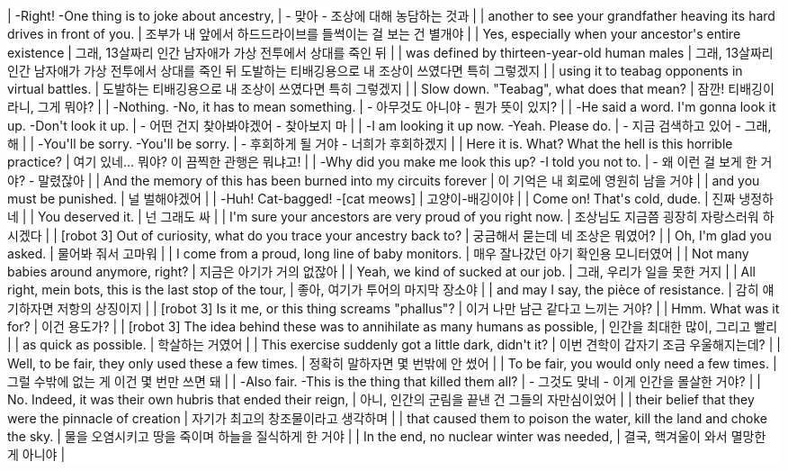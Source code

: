 | -Right! -One thing is to joke about ancestry,                | ‎- 맞아 ‎- 조상에 대해 농담하는 것과                           |
| another to see your grandfather heaving its hard drives in front of you. | ‎조부가 내 앞에서 하드드라이브를 ‎들썩이는 걸 보는 건 별개야   |
| Yes, especially when your ancestor's entire existence        | ‎그래, 13살짜리 인간 남자애가 ‎가상 전투에서 상대를 죽인 뒤    |
| was defined by thirteen-year-old human males                 | ‎그래, 13살짜리 인간 남자애가 ‎가상 전투에서 상대를 죽인 뒤 ‎도발하는 티배깅용으로 ‎내 조상이 쓰였다면 특히 그렇겠지 |
| using it to teabag opponents in virtual battles.             | ‎도발하는 티배깅용으로 ‎내 조상이 쓰였다면 특히 그렇겠지       |
| Slow down. "Teabag", what does that mean?                    | ‎잠깐! ‎티배깅이라니, 그게 뭐야?                               |
| -Nothing. -No, it has to mean something.                     | ‎- 아무것도 아니야 ‎- 뭔가 뜻이 있지?                          |
| -He said a word. I'm gonna look it up. -Don't look it up.    | ‎- 어떤 건지 찾아봐야겠어 ‎- 찾아보지 마                       |
| -I am looking it up now. -Yeah. Please do.                   | ‎- 지금 검색하고 있어 ‎- 그래, 해                              |
| -You'll be sorry. -You'll be sorry.                          | ‎- 후회하게 될 거야 ‎- 너희가 후회하겠지                       |
| Here it is. What? What the hell is this horrible practice?   | ‎여기 있네... 뭐야? ‎이 끔찍한 관행은 뭐냐고!                  |
| -Why did you make me look this up? -I told you not to.       | ‎- 왜 이런 걸 보게 한 거야? ‎- 말렸잖아                        |
| And the memory of this has been burned into my circuits forever | ‎이 기억은 내 회로에 ‎영원히 남을 거야                         |
| and you must be punished.                                    | ‎널 벌해야겠어                                                |
| -Huh! Cat-bagged! -[cat meows]                               | ‎고양이-배깅이야                                              |
| Come on! That's cold, dude.                                  | ‎진짜 냉정하네                                                |
| You deserved it.                                             | ‎넌 그래도 싸                                                 |
| I'm sure your ancestors are very proud of you right now.     | ‎조상님도 지금쯤 ‎굉장히 자랑스러워 하시겠다                   |
| [robot 3] Out of curiosity, what do you trace your ancestry back to? | ‎궁금해서 묻는데 ‎네 조상은 뭐였어?                            |
| Oh, I'm glad you asked.                                      | ‎물어봐 줘서 고마워                                           |
| I come from a proud, long line of baby monitors.             | ‎매우 잘나갔던 ‎아기 확인용 모니터였어                         |
| Not many babies around anymore, right?                       | ‎지금은 아기가 거의 없잖아                                    |
| Yeah, we kind of sucked at our job.                          | ‎그래, 우리가 일을 못한 거지                                  |
| All right, mein bots, this is the last stop of the tour,     | ‎좋아, 여기가 ‎투어의 마지막 장소야                            |
| and may I say, the pièce of resistance.                      | ‎감히 얘기하자면 ‎저항의 상징이지                              |
| [robot 3] Is it me, or this thing screams "phallus"?         | ‎이거 나만 남근 같다고 ‎느끼는 거야?                           |
| Hmm. What was it for?                                        | ‎이건 용도가?                                                 |
| [robot 3] The idea behind these was to annihilate as many humans as possible, | ‎인간을 최대한 많이, 그리고 빨리                              |
| as quick as possible.                                        | ‎학살하는 거였어                                              |
| This exercise suddenly got a little dark, didn't it?         | ‎이번 견학이 갑자기 ‎조금 우울해지는데?                        |
| Well, to be fair, they only used these a few times.          | ‎정확히 말하자면 ‎몇 번밖에 안 썼어                            |
| To be fair, you would only need a few times.                 | ‎그럴 수밖에 없는 게 ‎이건 몇 번만 쓰면 돼                     |
| -Also fair. -This is the thing that killed them all?         | ‎- 그것도 맞네 ‎- 이게 인간을 몰살한 거야?                     |
| No. Indeed, it was their own hubris that ended their reign,  | ‎아니, 인간의 군림을 끝낸 건 ‎그들의 자만심이었어              |
| their belief that they were the pinnacle of creation         | ‎자기가 최고의 창조물이라고 ‎생각하며                          |
| that caused them to poison the water, kill the land and choke the sky. | ‎물을 오염시키고 땅을 죽이며 ‎하늘을 질식하게 한 거야          |
| In the end, no nuclear winter was needed,                    | ‎결국, 핵겨울이 와서 ‎멸망한 게 아니야                         |